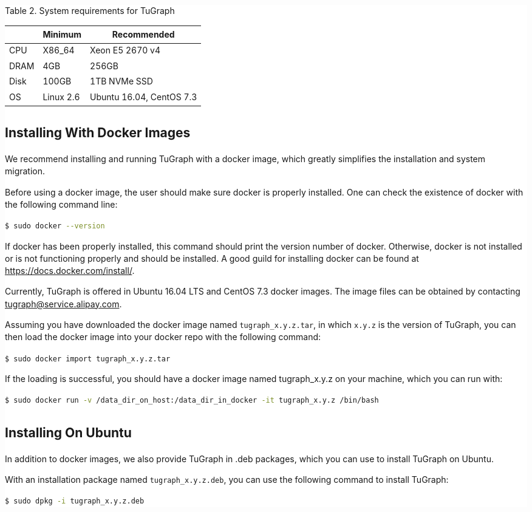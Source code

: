 <caption>Table 2. System requirements for TuGraph</caption>

|      | Minimum   | Recommended              |
| ---- | --------- | ------------------------ |
| CPU  | X86_64    | Xeon E5 2670 v4          |
| DRAM | 4GB       | 256GB                    |
| Disk | 100GB     | 1TB NVMe SSD             |
| OS   | Linux 2.6 | Ubuntu 16.04, CentOS 7.3 |

## Installing With Docker Images

We recommend installing and running TuGraph with a docker image, which greatly simplifies the installation and system migration.

Before using a docker image, the user should make sure docker is properly installed. One can check the existence of docker with the following command line:

```bash
$ sudo docker --version
```

If docker has been properly installed, this command should print the version number of docker. Otherwise, docker is not installed or is not functioning properly and should be installed. A good guild for installing docker can be found at https://docs.docker.com/install/.

Currently, TuGraph is offered in Ubuntu 16.04 LTS and CentOS 7.3 docker images. The image files can be obtained by contacting tugraph@service.alipay.com.

Assuming you have downloaded the docker image named `tugraph_x.y.z.tar`, in which `x.y.z` is the version of TuGraph, you can then load the docker image into your docker repo with the following command:

```bash
$ sudo docker import tugraph_x.y.z.tar
```

If the loading is successful, you should have a docker image named tugraph_x.y.z on your machine, which you can run with:

```bash
$ sudo docker run -v /data_dir_on_host:/data_dir_in_docker -it tugraph_x.y.z /bin/bash
```

## Installing On Ubuntu

In addition to docker images, we also provide TuGraph in .deb packages, which you can use to install TuGraph on Ubuntu.

With an installation package named `tugraph_x.y.z.deb`, you can use the following command to install TuGraph:

```bash
$ sudo dpkg -i tugraph_x.y.z.deb
```
